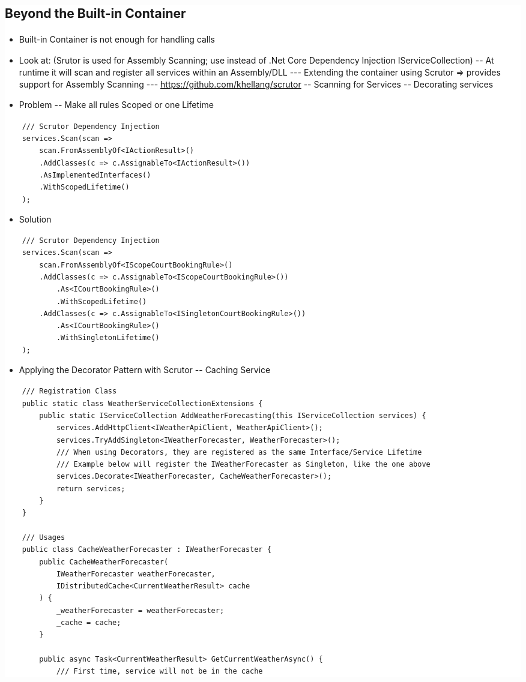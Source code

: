 ## Beyond the Built-in Container

- Built-in Container is not enough for handling calls
- Look at: (Srutor is used for Assembly Scanning; use instead of .Net Core Dependency Injection IServiceCollection)
-- At runtime it will scan and register all services within an Assembly/DLL
--- Extending the container using Scrutor => provides support for Assembly Scanning
--- https://github.com/khellang/scrutor
-- Scanning for Services
-- Decorating services

- Problem
-- Make all rules Scoped or one Lifetime

```<c#>
    /// Scrutor Dependency Injection
    services.Scan(scan =>
        scan.FromAssemblyOf<IActionResult>()
        .AddClasses(c => c.AssignableTo<IActionResult>())
        .AsImplementedInterfaces()
        .WithScopedLifetime()
    );
```

- Solution

```<c#>
    /// Scrutor Dependency Injection
    services.Scan(scan =>
        scan.FromAssemblyOf<IScopeCourtBookingRule>()
        .AddClasses(c => c.AssignableTo<IScopeCourtBookingRule>())
            .As<ICourtBookingRule>()
            .WithScopedLifetime()
        .AddClasses(c => c.AssignableTo<ISingletonCourtBookingRule>())
            .As<ICourtBookingRule>()
            .WithSingletonLifetime()
    );
```

- Applying the Decorator Pattern with Scrutor
-- Caching Service

```<c#>
    /// Registration Class
    public static class WeatherServiceCollectionExtensions {
        public static IServiceCollection AddWeatherForecasting(this IServiceCollection services) {
            services.AddHttpClient<IWeatherApiClient, WeatherApiClient>();
            services.TryAddSingleton<IWeatherForecaster, WeatherForecaster>();
            /// When using Decorators, they are registered as the same Interface/Service Lifetime
            /// Example below will register the IWeatherForecaster as Singleton, like the one above
            services.Decorate<IWeatherForecaster, CacheWeatherForecaster>();
            return services;
        }
    }

    /// Usages
    public class CacheWeatherForecaster : IWeatherForecaster {
        public CacheWeatherForecaster(
            IWeatherForecaster weatherForecaster,
            IDistributedCache<CurrentWeatherResult> cache
        ) {
            _weatherForecaster = weatherForecaster;
            _cache = cache;
        }

        public async Task<CurrentWeatherResult> GetCurrentWeatherAsync() {
            /// First time, service will not be in the cache
```